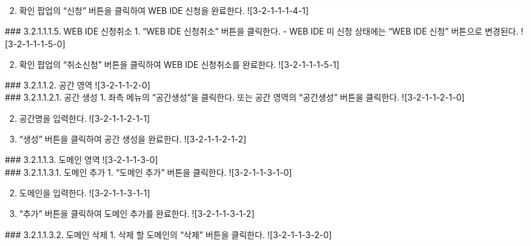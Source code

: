 2.  확인 팝업의 “신청” 버튼을 클릭하여 WEB IDE 신청을 완료한다.
![3-2-1-1-1-4-1]

<div id='18'></div>
### 3.2.1.1.1.5.  WEB IDE 신청취소
1.  “WEB IDE 신청취소” 버튼을 클릭한다.
- WEB IDE 미 신청 상태에는 “WEB IDE 신청” 버튼으로 변경된다.
![3-2-1-1-1-5-0]

2.  확인 팝업의 “취소신청” 버튼을 클릭하여 WEB IDE 신청취소를 완료한다.
![3-2-1-1-1-5-1]

<div id='19'></div>
### 3.2.1.1.2.  공간 영역
![3-2-1-1-2-0]

<div id='20'></div>
### 3.2.1.1.2.1.  공간 생성
1.  좌측 메뉴의 “공간생성”을 클릭한다. 또는 공간 영역의 “공간생성” 버튼을 클릭한다.
![3-2-1-1-2-1-0]

2.  공간명을 입력한다.
![3-2-1-1-2-1-1]

3.  “생성” 버튼을 클릭하여 공간 생성을 완료한다.
![3-2-1-1-2-1-2]

<div id='21'></div>
### 3.2.1.1.3.  도메인 영역
![3-2-1-1-3-0]

<div id='22'></div>
### 3.2.1.1.3.1.  도메인 추가
1.  “도메인 추가” 버튼을 클릭한다.
![3-2-1-1-3-1-0]

2.  도메인을 입력한다.
![3-2-1-1-3-1-1]

3.  “추가” 버튼을 클릭하여 도메인 추가를 완료한다.
![3-2-1-1-3-1-2]

<div id='23'></div>
### 3.2.1.1.3.2.  도메인 삭제
1.  삭제 할 도메인의 “삭제” 버튼을 클릭한다.
![3-2-1-1-3-2-0]
